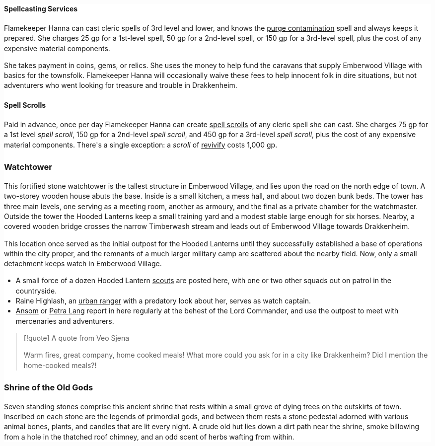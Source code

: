 #### Spellcasting Services

Flamekeeper Hanna can cast cleric spells of 3rd level and lower, and knows the [purge contamination](Mechanics/spells/purge-contamination-dodk.md) spell and always keeps it prepared. She charges 25 gp for a 1st-level spell, 50 gp for a 2nd-level spell, or 150 gp for a 3rd-level spell, plus the cost of any expensive material components.

She takes payment in coins, gems, or relics. She uses the money to help fund the caravans that supply Emberwood Village with basics for the townsfolk. Flamekeeper Hanna will occasionally waive these fees to help innocent folk in dire situations, but not adventurers who went looking for treasure and trouble in Drakkenheim.

#### Spell Scrolls

Paid in advance, once per day Flamekeeper Hanna can create [spell scrolls](Mechanics/items/spell-scroll-dmg.md) of any cleric spell she can cast. She charges 75 gp for a 1st level *spell scroll*, 150 gp for a 2nd-level *spell scroll*, and 450 gp for a 3rd-level *spell scroll*, plus the cost of any expensive material components. There's a single exception: a *scroll* of [revivify](Mechanics/spells/revivify.md) costs 1,000 gp.

### Watchtower

This fortified stone watchtower is the tallest structure in Emberwood Village, and lies upon the road on the north edge of town. A two-storey wooden house abuts the base. Inside is a small kitchen, a mess hall, and about two dozen bunk beds. The tower has three main levels, one serving as a meeting room, another as armoury, and the final as a private chamber for the watchmaster. Outside the tower the Hooded Lanterns keep a small training yard and a modest stable large enough for six horses. Nearby, a covered wooden bridge crosses the narrow Timberwash stream and leads out of Emberwood Village towards Drakkenheim.

This location once served as the initial outpost for the Hooded Lanterns until they successfully established a base of operations within the city proper, and the remnants of a much larger military camp are scattered about the nearby field. Now, only a small detachment keeps watch in Emberwood Village.

- A small force of a dozen Hooded Lantern [scouts](Mechanics/bestiary/humanoid/scout.md) are posted here, with one or two other squads out on patrol in the countryside.  
- Raine Highlash, an [urban ranger](Mechanics/bestiary/humanoid/urban-ranger-dodk.md) with a predatory look about her, serves as watch captain.  
- [Ansom](Mechanics/bestiary/humanoid/urban-ranger-dodk.md) or [Petra Lang](Mechanics/bestiary/humanoid/urban-ranger-dodk.md) report in here regularly at the behest of the Lord Commander, and use the outpost to meet with mercenaries and adventurers.  

> [!quote] A quote from Veo Sjena  
> 
> Warm fires, great company, home cooked meals! What more could you ask for in a city like Drakkenheim? Did I mention the home-cooked meals?!

### Shrine of the Old Gods

Seven standing stones comprise this ancient shrine that rests within a small grove of dying trees on the outskirts of town. Inscribed on each stone are the legends of primordial gods, and between them rests a stone pedestal adorned with various animal bones, plants, and candles that are lit every night. A crude old hut lies down a dirt path near the shrine, smoke billowing from a hole in the thatched roof chimney, and an odd scent of herbs wafting from within.
